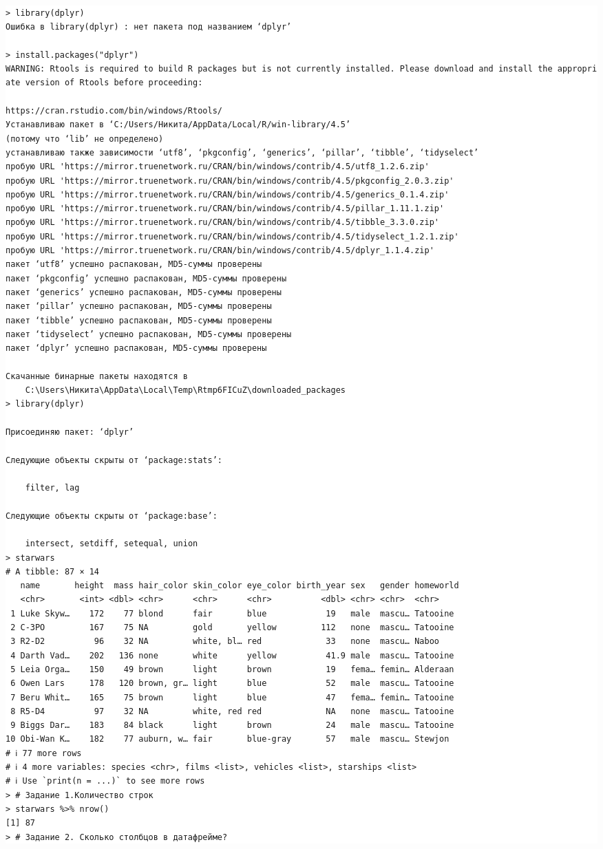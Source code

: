     > library(dplyr)
    Ошибка в library(dplyr) : нет пакета под названием ‘dplyr’

    > install.packages("dplyr")
    WARNING: Rtools is required to build R packages but is not currently installed. Please download and install the appropriate version of Rtools before proceeding:

    https://cran.rstudio.com/bin/windows/Rtools/
    Устанавливаю пакет в ‘C:/Users/Никита/AppData/Local/R/win-library/4.5’
    (потому что ‘lib’ не определено)
    устанавливаю также зависимости ‘utf8’, ‘pkgconfig’, ‘generics’, ‘pillar’, ‘tibble’, ‘tidyselect’
    пробую URL 'https://mirror.truenetwork.ru/CRAN/bin/windows/contrib/4.5/utf8_1.2.6.zip'
    пробую URL 'https://mirror.truenetwork.ru/CRAN/bin/windows/contrib/4.5/pkgconfig_2.0.3.zip'
    пробую URL 'https://mirror.truenetwork.ru/CRAN/bin/windows/contrib/4.5/generics_0.1.4.zip'
    пробую URL 'https://mirror.truenetwork.ru/CRAN/bin/windows/contrib/4.5/pillar_1.11.1.zip'
    пробую URL 'https://mirror.truenetwork.ru/CRAN/bin/windows/contrib/4.5/tibble_3.3.0.zip'
    пробую URL 'https://mirror.truenetwork.ru/CRAN/bin/windows/contrib/4.5/tidyselect_1.2.1.zip'
    пробую URL 'https://mirror.truenetwork.ru/CRAN/bin/windows/contrib/4.5/dplyr_1.1.4.zip'
    пакет ‘utf8’ успешно распакован, MD5-суммы проверены
    пакет ‘pkgconfig’ успешно распакован, MD5-суммы проверены
    пакет ‘generics’ успешно распакован, MD5-суммы проверены
    пакет ‘pillar’ успешно распакован, MD5-суммы проверены
    пакет ‘tibble’ успешно распакован, MD5-суммы проверены
    пакет ‘tidyselect’ успешно распакован, MD5-суммы проверены
    пакет ‘dplyr’ успешно распакован, MD5-суммы проверены

    Скачанные бинарные пакеты находятся в
        C:\Users\Никита\AppData\Local\Temp\Rtmp6FICuZ\downloaded_packages
    > library(dplyr)

    Присоединяю пакет: ‘dplyr’

    Следующие объекты скрыты от ‘package:stats’:

        filter, lag

    Следующие объекты скрыты от ‘package:base’:

        intersect, setdiff, setequal, union
    > starwars
    # A tibble: 87 × 14
       name       height  mass hair_color skin_color eye_color birth_year sex   gender homeworld
       <chr>       <int> <dbl> <chr>      <chr>      <chr>          <dbl> <chr> <chr>  <chr>    
     1 Luke Skyw…    172    77 blond      fair       blue            19   male  mascu… Tatooine 
     2 C-3PO         167    75 NA         gold       yellow         112   none  mascu… Tatooine 
     3 R2-D2          96    32 NA         white, bl… red             33   none  mascu… Naboo    
     4 Darth Vad…    202   136 none       white      yellow          41.9 male  mascu… Tatooine 
     5 Leia Orga…    150    49 brown      light      brown           19   fema… femin… Alderaan 
     6 Owen Lars     178   120 brown, gr… light      blue            52   male  mascu… Tatooine 
     7 Beru Whit…    165    75 brown      light      blue            47   fema… femin… Tatooine 
     8 R5-D4          97    32 NA         white, red red             NA   none  mascu… Tatooine 
     9 Biggs Dar…    183    84 black      light      brown           24   male  mascu… Tatooine 
    10 Obi-Wan K…    182    77 auburn, w… fair       blue-gray       57   male  mascu… Stewjon  
    # ℹ 77 more rows
    # ℹ 4 more variables: species <chr>, films <list>, vehicles <list>, starships <list>
    # ℹ Use `print(n = ...)` to see more rows
    > # Задание 1.Количество строк
    > starwars %>% nrow()
    [1] 87
    > # Задание 2. Сколько столбцов в датафрейме?